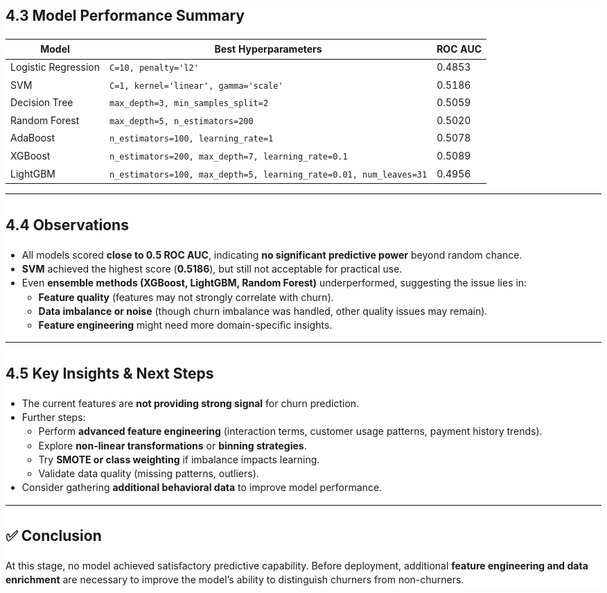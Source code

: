 
## **4.3 Model Performance Summary**
| Model              | Best Hyperparameters | ROC AUC |
|--------------------|----------------------|---------|
| Logistic Regression | `C=10, penalty='l2'` | 0.4853 |
| SVM                | `C=1, kernel='linear', gamma='scale'` | 0.5186 |
| Decision Tree      | `max_depth=3, min_samples_split=2` | 0.5059 |
| Random Forest      | `max_depth=5, n_estimators=200` | 0.5020 |
| AdaBoost           | `n_estimators=100, learning_rate=1` | 0.5078 |
| XGBoost            | `n_estimators=200, max_depth=7, learning_rate=0.1` | 0.5089 |
| LightGBM           | `n_estimators=100, max_depth=5, learning_rate=0.01, num_leaves=31` | 0.4956 |

---

## **4.4 Observations**
- All models scored **close to 0.5 ROC AUC**, indicating **no significant predictive power** beyond random chance.
- **SVM** achieved the highest score (**0.5186**), but still not acceptable for practical use.
- Even **ensemble methods (XGBoost, LightGBM, Random Forest)** underperformed, suggesting the issue lies in:
  - **Feature quality** (features may not strongly correlate with churn).
  - **Data imbalance or noise** (though churn imbalance was handled, other quality issues may remain).
  - **Feature engineering** might need more domain-specific insights.

---

## **4.5 Key Insights & Next Steps**
- The current features are **not providing strong signal** for churn prediction.
- Further steps:
  - Perform **advanced feature engineering** (interaction terms, customer usage patterns, payment history trends).
  - Explore **non-linear transformations** or **binning strategies**.
  - Try **SMOTE or class weighting** if imbalance impacts learning.
  - Validate data quality (missing patterns, outliers).
- Consider gathering **additional behavioral data** to improve model performance.

---

## ✅ **Conclusion**
At this stage, no model achieved satisfactory predictive capability. Before deployment, additional **feature engineering and data enrichment** are necessary to improve the model’s ability to distinguish churners from non-churners.
